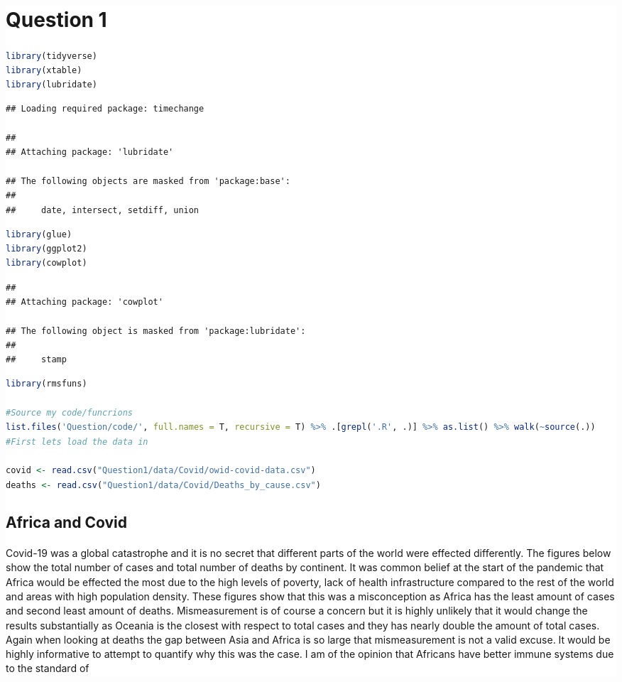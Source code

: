 # Question 1

``` r
library(tidyverse)
library(xtable)
library(lubridate)
```

    ## Loading required package: timechange

    ## 
    ## Attaching package: 'lubridate'

    ## The following objects are masked from 'package:base':
    ## 
    ##     date, intersect, setdiff, union

``` r
library(glue)
library(ggplot2)
library(cowplot)
```

    ## 
    ## Attaching package: 'cowplot'

    ## The following object is masked from 'package:lubridate':
    ## 
    ##     stamp

``` r
library(rmsfuns)

#Source my code/funcrions
list.files('Question/code/', full.names = T, recursive = T) %>% .[grepl('.R', .)] %>% as.list() %>% walk(~source(.))
#First lets load the data in

covid <- read.csv("Question1/data/Covid/owid-covid-data.csv")
deaths <- read.csv("Question1/data/Covid/Deaths_by_cause.csv")
```

## Africa and Covid

Covid-19 was a global catastrophe and it is no secret that different
parts of the world were effected differently. The figures below show the
total number of cases and total number of deaths by continent. It was
common belief at the start of the pandemic that Africa would be effected
the most due to the high levels of poverty, lack of health
infrastructure compared to the rest of the world and areas with high
population density. These figures show that this was a misconception as
Africa has the least amount of cases and second least amount of deaths.
Mismeasurement is of course a concern but it is highly unlikely that it
would change the results substantially as Oceania is the closest with
respect to total cases and they has nearly double the amount of total
cases. Again when looking at deaths the gap between Asia and Africa is
so large that mismeasurement is not a valid excuse. It would be highly
informative to attempt to quantify why this was the case. I am of the
opinion that Africans have better immune systems due to the standard of